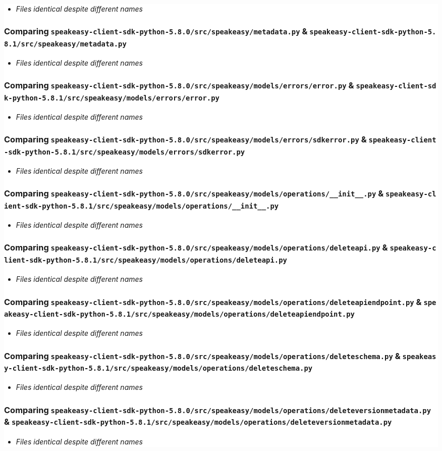  * *Files identical despite different names*

### Comparing `speakeasy-client-sdk-python-5.8.0/src/speakeasy/metadata.py` & `speakeasy-client-sdk-python-5.8.1/src/speakeasy/metadata.py`

 * *Files identical despite different names*

### Comparing `speakeasy-client-sdk-python-5.8.0/src/speakeasy/models/errors/error.py` & `speakeasy-client-sdk-python-5.8.1/src/speakeasy/models/errors/error.py`

 * *Files identical despite different names*

### Comparing `speakeasy-client-sdk-python-5.8.0/src/speakeasy/models/errors/sdkerror.py` & `speakeasy-client-sdk-python-5.8.1/src/speakeasy/models/errors/sdkerror.py`

 * *Files identical despite different names*

### Comparing `speakeasy-client-sdk-python-5.8.0/src/speakeasy/models/operations/__init__.py` & `speakeasy-client-sdk-python-5.8.1/src/speakeasy/models/operations/__init__.py`

 * *Files identical despite different names*

### Comparing `speakeasy-client-sdk-python-5.8.0/src/speakeasy/models/operations/deleteapi.py` & `speakeasy-client-sdk-python-5.8.1/src/speakeasy/models/operations/deleteapi.py`

 * *Files identical despite different names*

### Comparing `speakeasy-client-sdk-python-5.8.0/src/speakeasy/models/operations/deleteapiendpoint.py` & `speakeasy-client-sdk-python-5.8.1/src/speakeasy/models/operations/deleteapiendpoint.py`

 * *Files identical despite different names*

### Comparing `speakeasy-client-sdk-python-5.8.0/src/speakeasy/models/operations/deleteschema.py` & `speakeasy-client-sdk-python-5.8.1/src/speakeasy/models/operations/deleteschema.py`

 * *Files identical despite different names*

### Comparing `speakeasy-client-sdk-python-5.8.0/src/speakeasy/models/operations/deleteversionmetadata.py` & `speakeasy-client-sdk-python-5.8.1/src/speakeasy/models/operations/deleteversionmetadata.py`

 * *Files identical despite different names*
